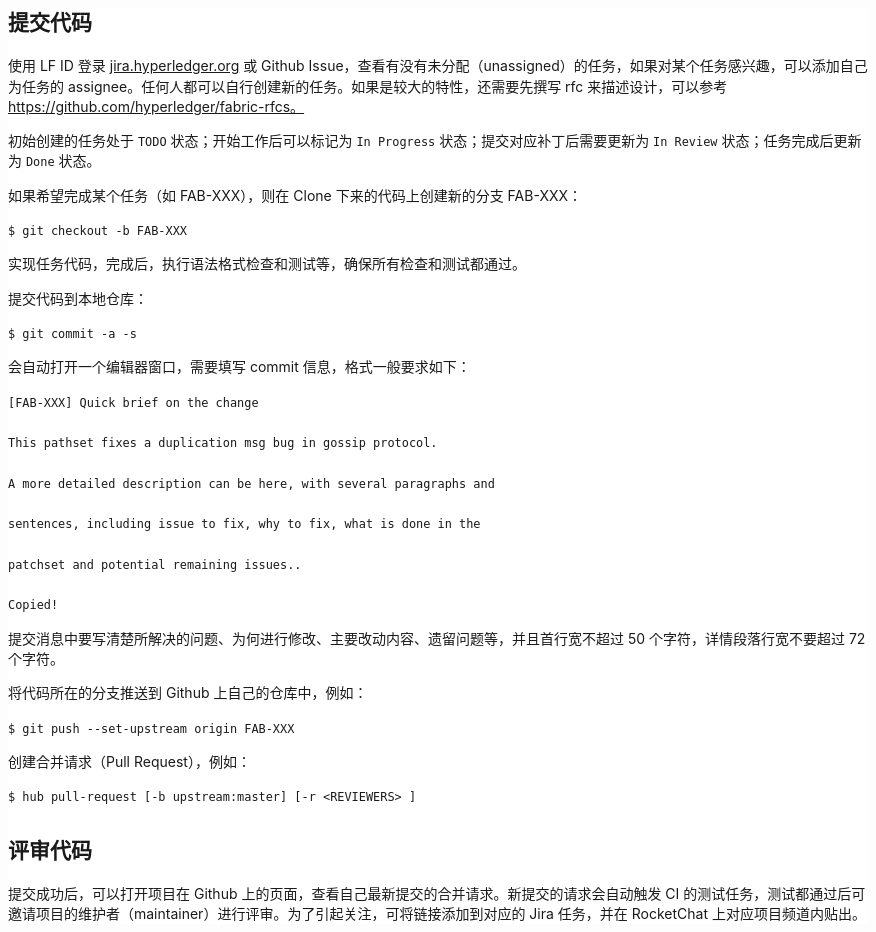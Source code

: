 

## 提交代码

使用 LF ID 登录 [jira.hyperledger.org](http://jira.hyperledger.org/) 或 Github Issue，查看有没有未分配（unassigned）的任务，如果对某个任务感兴趣，可以添加自己为任务的 assignee。任何人都可以自行创建新的任务。如果是较大的特性，还需要先撰写 rfc 来描述设计，可以参考 https://github.com/hyperledger/fabric-rfcs。

初始创建的任务处于 `TODO` 状态；开始工作后可以标记为 `In Progress` 状态；提交对应补丁后需要更新为 `In Review` 状态；任务完成后更新为 `Done` 状态。

如果希望完成某个任务（如 FAB-XXX），则在 Clone 下来的代码上创建新的分支 FAB-XXX：

```
$ git checkout -b FAB-XXX
```

实现任务代码，完成后，执行语法格式检查和测试等，确保所有检查和测试都通过。

提交代码到本地仓库：

```
$ git commit -a -s
```

会自动打开一个编辑器窗口，需要填写 commit 信息，格式一般要求如下：

```
[FAB-XXX] Quick brief on the change

This pathset fixes a duplication msg bug in gossip protocol.

A more detailed description can be here, with several paragraphs and 

sentences, including issue to fix, why to fix, what is done in the 

patchset and potential remaining issues..

Copied!
```

提交消息中要写清楚所解决的问题、为何进行修改、主要改动内容、遗留问题等，并且首行宽不超过 50 个字符，详情段落行宽不要超过 72 个字符。

将代码所在的分支推送到 Github 上自己的仓库中，例如：

```
$ git push --set-upstream origin FAB-XXX
```

创建合并请求（Pull Request），例如：

```
$ hub pull-request [-b upstream:master] [-r <REVIEWERS> ]
```



## 评审代码

提交成功后，可以打开项目在 Github 上的页面，查看自己最新提交的合并请求。新提交的请求会自动触发 CI 的测试任务，测试都通过后可邀请项目的维护者（maintainer）进行评审。为了引起关注，可将链接添加到对应的 Jira 任务，并在 RocketChat 上对应项目频道内贴出。
